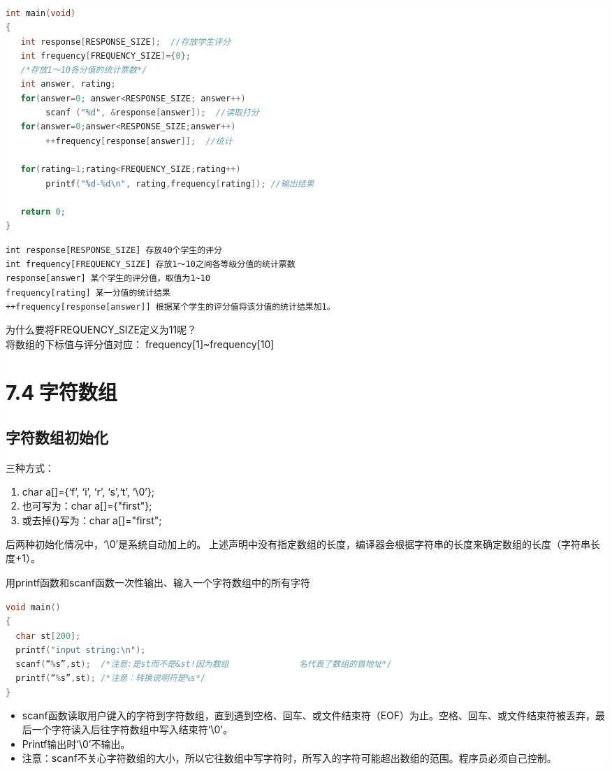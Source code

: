 ```c
int main(void)
{ 
   int response[RESPONSE_SIZE];  //存放学生评分
   int frequency[FREQUENCY_SIZE]={0}; 
   /*存放1～10各分值的统计票数*/
   int answer, rating;
   for(answer=0; answer<RESPONSE_SIZE; answer++)
        scanf ("%d", &response[answer]);  //读取打分    
   for(answer=0;answer<RESPONSE_SIZE;answer++)
        ++frequency[response[answer]];  //统计

   for(rating=1;rating<FREQUENCY_SIZE;rating++)
        printf("%d-%d\n", rating,frequency[rating]); //输出结果 
      
   return 0;
} 
```
```
int response[RESPONSE_SIZE] 存放40个学生的评分
int frequency[FREQUENCY_SIZE] 存放1～10之间各等级分值的统计票数
response[answer] 某个学生的评分值，取值为1~10
frequency[rating] 某一分值的统计结果
++frequency[response[answer]] 根据某个学生的评分值将该分值的统计结果加1。
```
为什么要将FREQUENCY_SIZE定义为11呢？  
 将数组的下标值与评分值对应： frequency[1]~frequency[10]




# 7.4 字符数组
## 字符数组初始化
  三种方式：    
  1. char a[]={‘f’, ‘i’, ‘r’, ‘s’,‘t’, ‘\0’};  
  2. 也可写为：char a[]={"first"};    
  3. 或去掉{}写为：char a[]="first"; 


后两种初始化情况中，‘\0’是系统自动加上的。
上述声明中没有指定数组的长度，编译器会根据字符串的长度来确定数组的长度（字符串长度+1）。

用printf函数和scanf函数一次性输出、输入一个字符数组中的所有字符
```c
void main()
{
  char st[200];
  printf("input string:\n");
  scanf(“%s”,st);  /*注意:是st而不是&st!因为数组				名代表了数组的首地址*/
  printf(“%s”,st); /*注意：转换说明符是%s*/
}    
```
- scanf函数读取用户键入的字符到字符数组，直到遇到空格、回车、或文件结束符（EOF）为止。空格、回车、或文件结束符被丢弃，最后一个字符读入后往字符数组中写入结束符‘\0’。
- Printf输出时‘\0’不输出。  
- 注意：scanf不关心字符数组的大小，所以它往数组中写字符时，所写入的字符可能超出数组的范围。程序员必须自己控制。
